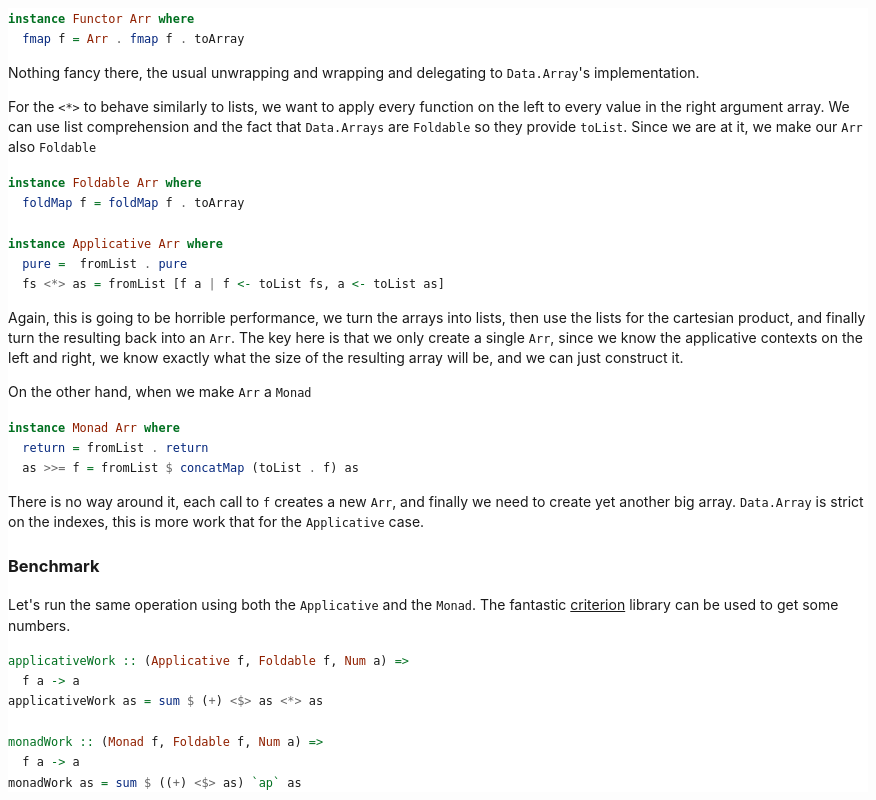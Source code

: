 ```haskell
instance Functor Arr where
  fmap f = Arr . fmap f . toArray
```
Nothing fancy there, the usual unwrapping and wrapping and delegating to
`Data.Array`'s implementation. 

For the `<*>` to behave similarly to lists, we want to apply every function
on the left to every value in the right argument array. We can use list
comprehension and the fact that `Data.Arrays` are `Foldable` so they provide
`toList`. Since we are at it, we make our `Arr` also `Foldable`

```haskell
instance Foldable Arr where
  foldMap f = foldMap f . toArray

instance Applicative Arr where
  pure =  fromList . pure
  fs <*> as = fromList [f a | f <- toList fs, a <- toList as]
```

Again, this is going to be horrible performance, we turn the arrays into lists,
then use the lists for the cartesian product, and finally turn the resulting
back into an `Arr`.
The key here is that we only create a single `Arr`, since we know
the applicative contexts on the left and right, we know exactly what the size
of the resulting array will be, and we can just construct it.

On the other hand, when we make `Arr` a `Monad`


```haskell
instance Monad Arr where
  return = fromList . return
  as >>= f = fromList $ concatMap (toList . f) as
```

There is no way around it, each call to `f` creates a new `Arr`, and finally we
need to create yet another big array. `Data.Array` is strict on the indexes, this
is more work that for the `Applicative` case.

### Benchmark
Let's run the same operation using both the `Applicative` and the `Monad`. The
fantastic [criterion](http://haddock.stackage.org/lts-3.19/criterion-1.1.0.0/index.html)
library can be used to get some numbers.

```haskell
applicativeWork :: (Applicative f, Foldable f, Num a) =>
  f a -> a
applicativeWork as = sum $ (+) <$> as <*> as

monadWork :: (Monad f, Foldable f, Num a) =>
  f a -> a
monadWork as = sum $ ((+) <$> as) `ap` as
```

